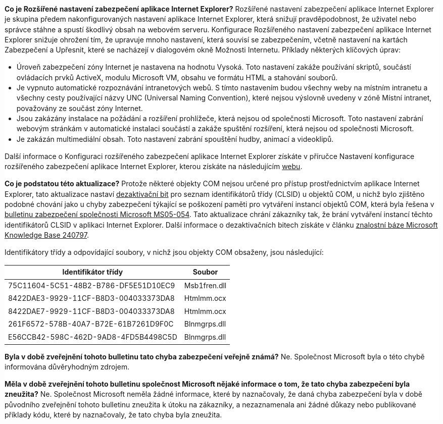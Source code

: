 **Co je Rozšířené nastavení zabezpečení aplikace Internet Explorer?**
Rozšířené nastavení zabezpečení aplikace Internet Explorer je skupina předem nakonfigurovaných nastavení aplikace Internet Explorer, která snižují pravděpodobnost, že uživatel nebo správce stáhne a spustí škodlivý obsah na webovém serveru. Konfigurace Rozšířeného nastavení zabezpečení aplikace Internet Explorer snižuje ohrožení tím, že upravuje mnoho nastavení, která souvisí se zabezpečením, včetně nastavení na kartách Zabezpečení a Upřesnit, které se nacházejí v dialogovém okně Možnosti Internetu. Příklady některých klíčových úprav:

-   Úroveň zabezpečení zóny Internet je nastavena na hodnotu Vysoká. Toto nastavení zakáže používání skriptů, součástí ovládacích prvků ActiveX, modulu Microsoft VM, obsahu ve formátu HTML a stahování souborů.
-   Je vypnuto automatické rozpoznávání intranetových webů. S tímto nastavením budou všechny weby na místním intranetu a všechny cesty používající názvy UNC (Universal Naming Convention), které nejsou výslovně uvedeny v zóně Místní intranet, považovány ze součást zóny Internet.
-   Jsou zakázány instalace na požádání a rozšíření prohlížeče, která nejsou od společnosti Microsoft. Toto nastavení zabrání webovým stránkám v automatické instalaci součástí a zakáže spuštění rozšíření, která nejsou od společnosti Microsoft.
-   Je zakázán multimediální obsah. Toto nastavení zabrání spouštění hudby, animací a videoklipů.

Další informace o Konfiguraci rozšířeného zabezpečení aplikace Internet Explorer získáte v příručce Nastavení konfigurace rozšířeného zabezpečení aplikace Internet Explorer, kterou získáte na následujícím [webu](http://www.microsoft.com/downloads/details.aspx?familyid=d41b036c-e2e1-4960-99bb-9757f7e9e31b&displaylang=en).

**Co je podstatou této aktualizace?**
Protože některé objekty COM nejsou určené pro přístup prostřednictvím aplikace Internet Explorer, tato aktualizace nastaví [dezaktivační bit](http://support.microsoft.com/kb/240797) pro seznam identifikátorů třídy (CLSID) u objektů COM, u nichž bylo zjištěno podobné chování jako u chyby zabezpečení týkající se poškození paměti pro vytváření instancí objektů COM, která byla řešena v [bulletinu zabezpečení společnosti Microsoft MS05-054](http://go.microsoft.com/fwlink/?linkid=53511). Tato aktualizace chrání zákazníky tak, že brání vytváření instancí těchto identifikátorů CLSID v aplikaci Internet Explorer. Další informace o dezaktivačních bitech získáte v článku [znalostní báze Microsoft Knowledge Base 240797](http://support.microsoft.com/kb/240797).

Identifikátory třídy a odpovídající soubory, v nichž jsou objekty COM obsaženy, jsou následující:

| Identifikátor třídy                  | Soubor       |
|--------------------------------------|--------------|
| 75C11604-5C51-48B2-B786-DF5E51D10EC9 | Msb1fren.dll |
| 8422DAE3-9929-11CF-B8D3-004033373DA8 | Htmlmm.ocx   |
| 8422DAE7-9929-11CF-B8D3-004033373DA8 | Htmlmm.ocx   |
| 261F6572-578B-40A7-B72E-61B7261D9F0C | Blnmgrps.dll |
| E56CCB42-598C-462D-9AD8-4FD5B4498C5D | Blnmgrps.dll |

**Byla v době zveřejnění tohoto bulletinu tato chyba zabezpečení veřejně známá?**
Ne. Společnost Microsoft byla o této chybě informována důvěryhodným zdrojem.

**Měla v době zveřejnění tohoto bulletinu společnost Microsoft nějaké informace o tom, že tato chyba zabezpečení byla zneužita?**
Ne. Společnost Microsoft neměla žádné informace, které by naznačovaly, že daná chyba zabezpečení byla v době původního zveřejnění tohoto bulletinu zneužita k útoku na zákazníky, a nezaznamenala ani žádné důkazy nebo publikované příklady kódu, které by naznačovaly, že tato chyba byla zneužita.
